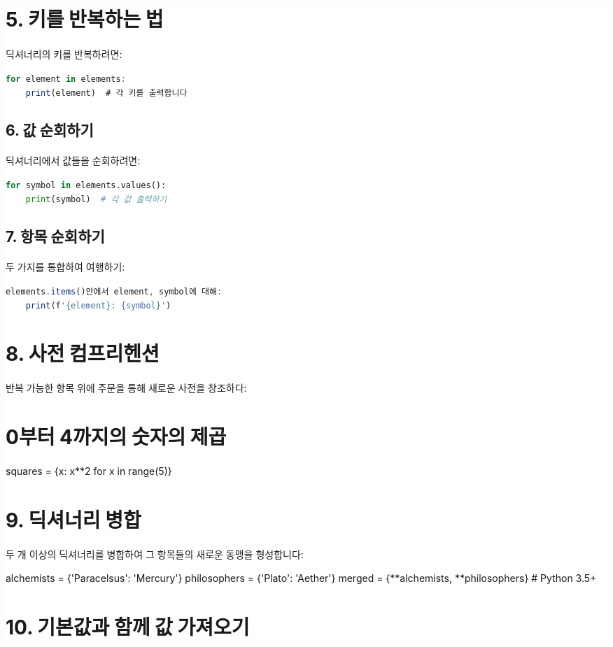 # 5. 키를 반복하는 법

딕셔너리의 키를 반복하려면:

```js
for element in elements:
    print(element)  # 각 키를 출력합니다
```

<div class="content-ad"></div>

## 6. 값 순회하기

딕셔너리에서 값들을 순회하려면:

```python
for symbol in elements.values():
    print(symbol)  # 각 값 출력하기
```

## 7. 항목 순회하기

<div class="content-ad"></div>

두 가지를 통합하여 여행하기:

```js
elements.items()안에서 element, symbol에 대해:
    print(f'{element}: {symbol}')
```

# 8. 사전 컴프리헨션

반복 가능한 항목 위에 주문을 통해 새로운 사전을 창조하다:

<div class="content-ad"></div>

# 0부터 4까지의 숫자의 제곱

squares = {x: x\*\*2 for x in range(5)}

# 9. 딕셔너리 병합

두 개 이상의 딕셔너리를 병합하여 그 항목들의 새로운 동맹을 형성합니다:

alchemists = {'Paracelsus': 'Mercury'}
philosophers = {'Plato': 'Aether'}
merged = {**alchemists, **philosophers} # Python 3.5+

<div class="content-ad"></div>

# 10. 기본값과 함께 값 가져오기
